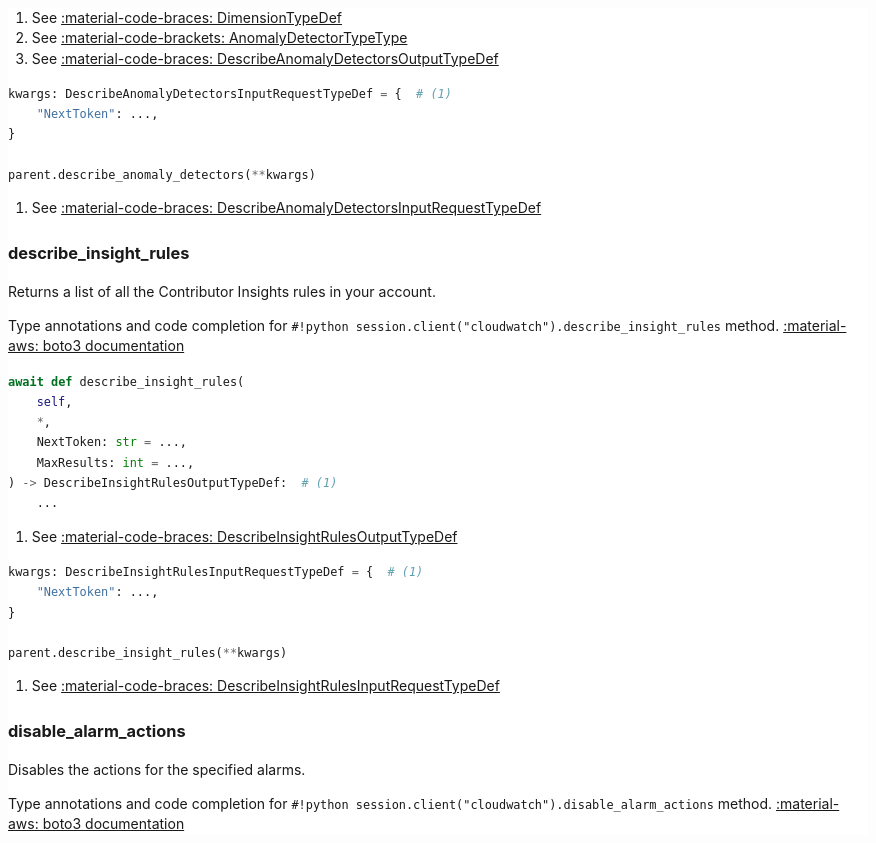 1. See [:material-code-braces: DimensionTypeDef](./type_defs.md#dimensiontypedef) 
2. See [:material-code-brackets: AnomalyDetectorTypeType](./literals.md#anomalydetectortypetype) 
3. See [:material-code-braces: DescribeAnomalyDetectorsOutputTypeDef](./type_defs.md#describeanomalydetectorsoutputtypedef) 


```python title="Usage example with kwargs"
kwargs: DescribeAnomalyDetectorsInputRequestTypeDef = {  # (1)
    "NextToken": ...,
}

parent.describe_anomaly_detectors(**kwargs)
```

1. See [:material-code-braces: DescribeAnomalyDetectorsInputRequestTypeDef](./type_defs.md#describeanomalydetectorsinputrequesttypedef) 

### describe\_insight\_rules

Returns a list of all the Contributor Insights rules in your account.

Type annotations and code completion for `#!python session.client("cloudwatch").describe_insight_rules` method.
[:material-aws: boto3 documentation](https://boto3.amazonaws.com/v1/documentation/api/latest/reference/services/cloudwatch.html#CloudWatch.Client.describe_insight_rules)

```python title="Method definition"
await def describe_insight_rules(
    self,
    *,
    NextToken: str = ...,
    MaxResults: int = ...,
) -> DescribeInsightRulesOutputTypeDef:  # (1)
    ...
```

1. See [:material-code-braces: DescribeInsightRulesOutputTypeDef](./type_defs.md#describeinsightrulesoutputtypedef) 


```python title="Usage example with kwargs"
kwargs: DescribeInsightRulesInputRequestTypeDef = {  # (1)
    "NextToken": ...,
}

parent.describe_insight_rules(**kwargs)
```

1. See [:material-code-braces: DescribeInsightRulesInputRequestTypeDef](./type_defs.md#describeinsightrulesinputrequesttypedef) 

### disable\_alarm\_actions

Disables the actions for the specified alarms.

Type annotations and code completion for `#!python session.client("cloudwatch").disable_alarm_actions` method.
[:material-aws: boto3 documentation](https://boto3.amazonaws.com/v1/documentation/api/latest/reference/services/cloudwatch.html#CloudWatch.Client.disable_alarm_actions)
